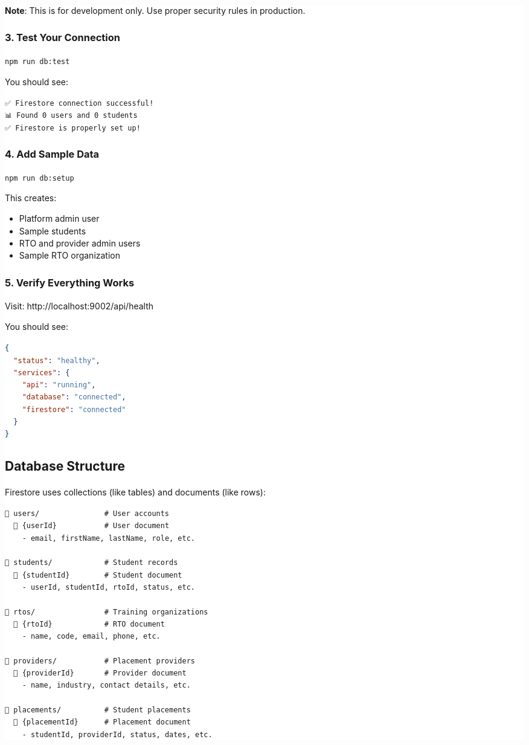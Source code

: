 **Note**: This is for development only. Use proper security rules in production.

### 3. Test Your Connection

```bash
npm run db:test
```

You should see:
```
✅ Firestore connection successful!
📊 Found 0 users and 0 students
✅ Firestore is properly set up!
```

### 4. Add Sample Data

```bash
npm run db:setup
```

This creates:
- Platform admin user
- Sample students
- RTO and provider admin users
- Sample RTO organization

### 5. Verify Everything Works

Visit: http://localhost:9002/api/health

You should see:
```json
{
  "status": "healthy",
  "services": {
    "api": "running",
    "database": "connected",
    "firestore": "connected"
  }
}
```

## Database Structure

Firestore uses collections (like tables) and documents (like rows):

```
📁 users/               # User accounts
  📄 {userId}           # User document
    - email, firstName, lastName, role, etc.

📁 students/            # Student records
  📄 {studentId}        # Student document
    - userId, studentId, rtoId, status, etc.

📁 rtos/                # Training organizations
  📄 {rtoId}            # RTO document
    - name, code, email, phone, etc.

📁 providers/           # Placement providers
  📄 {providerId}       # Provider document
    - name, industry, contact details, etc.

📁 placements/          # Student placements
  📄 {placementId}      # Placement document
    - studentId, providerId, status, dates, etc.

```